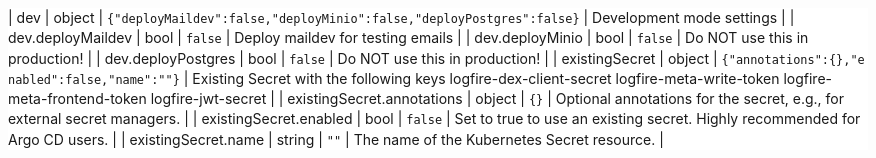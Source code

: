 | dev                                                      | object | `{"deployMaildev":false,"deployMinio":false,"deployPostgres":false}`                                                                                                                                                                                                                                                  | Development mode settings                                                                                                                                                                                                                                                                  |
| dev.deployMaildev                                        | bool   | `false`                                                                                                                                                                                                                                                                                                               | Deploy maildev for testing emails                                                                                                                                                                                                                                                          |
| dev.deployMinio                                          | bool   | `false`                                                                                                                                                                                                                                                                                                               | Do NOT use this in production!                                                                                                                                                                                                                                                             |
| dev.deployPostgres                                       | bool   | `false`                                                                                                                                                                                                                                                                                                               | Do NOT use this in production!                                                                                                                                                                                                                                                             |
| existingSecret                                           | object | `{"annotations":{},"enabled":false,"name":""}`                                                                                                                                                                                                                                                                        | Existing Secret with the following keys logfire-dex-client-secret logfire-meta-write-token logfire-meta-frontend-token logfire-jwt-secret                                                                                                                                                  |
| existingSecret.annotations                               | object | `{}`                                                                                                                                                                                                                                                                                                                  | Optional annotations for the secret, e.g., for external secret managers.                                                                                                                                                                                                                   |
| existingSecret.enabled                                   | bool   | `false`                                                                                                                                                                                                                                                                                                               | Set to true to use an existing secret. Highly recommended for Argo CD users.                                                                                                                                                                                                               |
| existingSecret.name                                      | string | `""`                                                                                                                                                                                                                                                                                                                  | The name of the Kubernetes Secret resource.                                                                                                                                                                                                                                                |